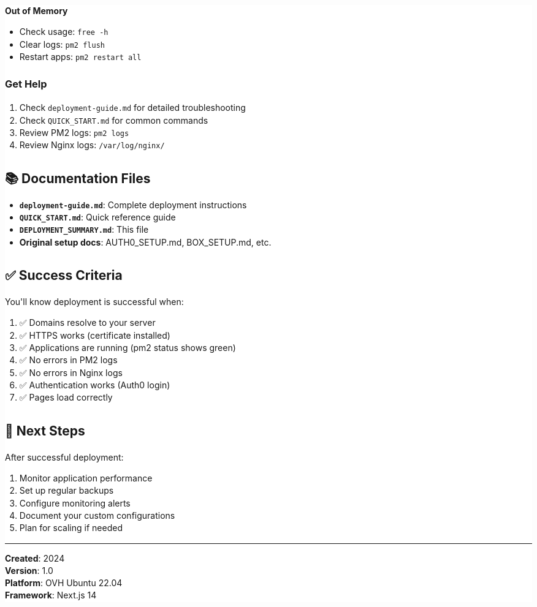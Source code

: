 **Out of Memory**
- Check usage: `free -h`
- Clear logs: `pm2 flush`
- Restart apps: `pm2 restart all`

### Get Help
1. Check `deployment-guide.md` for detailed troubleshooting
2. Check `QUICK_START.md` for common commands
3. Review PM2 logs: `pm2 logs`
4. Review Nginx logs: `/var/log/nginx/`

## 📚 Documentation Files

- **`deployment-guide.md`**: Complete deployment instructions
- **`QUICK_START.md`**: Quick reference guide
- **`DEPLOYMENT_SUMMARY.md`**: This file
- **Original setup docs**: AUTH0_SETUP.md, BOX_SETUP.md, etc.

## ✅ Success Criteria

You'll know deployment is successful when:

1. ✅ Domains resolve to your server
2. ✅ HTTPS works (certificate installed)
3. ✅ Applications are running (pm2 status shows green)
4. ✅ No errors in PM2 logs
5. ✅ No errors in Nginx logs
6. ✅ Authentication works (Auth0 login)
7. ✅ Pages load correctly

## 🎉 Next Steps

After successful deployment:

1. Monitor application performance
2. Set up regular backups
3. Configure monitoring alerts
4. Document your custom configurations
5. Plan for scaling if needed

---

**Created**: 2024  
**Version**: 1.0  
**Platform**: OVH Ubuntu 22.04  
**Framework**: Next.js 14



